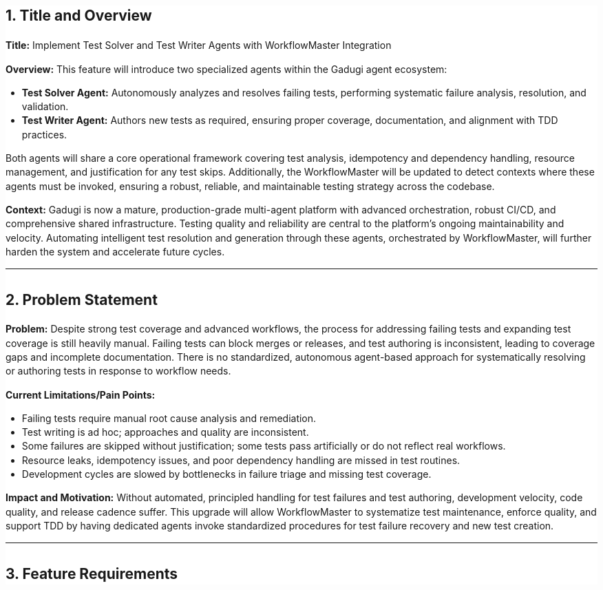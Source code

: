 ## 1. Title and Overview

**Title:**
Implement Test Solver and Test Writer Agents with WorkflowMaster Integration

**Overview:**
This feature will introduce two specialized agents within the Gadugi agent ecosystem:
- **Test Solver Agent:** Autonomously analyzes and resolves failing tests, performing systematic failure analysis, resolution, and validation.
- **Test Writer Agent:** Authors new tests as required, ensuring proper coverage, documentation, and alignment with TDD practices.

Both agents will share a core operational framework covering test analysis, idempotency and dependency handling, resource management, and justification for any test skips. Additionally, the WorkflowMaster will be updated to detect contexts where these agents must be invoked, ensuring a robust, reliable, and maintainable testing strategy across the codebase.

**Context:**
Gadugi is now a mature, production-grade multi-agent platform with advanced orchestration, robust CI/CD, and comprehensive shared infrastructure. Testing quality and reliability are central to the platform’s ongoing maintainability and velocity. Automating intelligent test resolution and generation through these agents, orchestrated by WorkflowMaster, will further harden the system and accelerate future cycles.

---

## 2. Problem Statement

**Problem:**
Despite strong test coverage and advanced workflows, the process for addressing failing tests and expanding test coverage is still heavily manual. Failing tests can block merges or releases, and test authoring is inconsistent, leading to coverage gaps and incomplete documentation. There is no standardized, autonomous agent-based approach for systematically resolving or authoring tests in response to workflow needs.

**Current Limitations/Pain Points:**
- Failing tests require manual root cause analysis and remediation.
- Test writing is ad hoc; approaches and quality are inconsistent.
- Some failures are skipped without justification; some tests pass artificially or do not reflect real workflows.
- Resource leaks, idempotency issues, and poor dependency handling are missed in test routines.
- Development cycles are slowed by bottlenecks in failure triage and missing test coverage.

**Impact and Motivation:**
Without automated, principled handling for test failures and test authoring, development velocity, code quality, and release cadence suffer. This upgrade will allow WorkflowMaster to systematize test maintenance, enforce quality, and support TDD by having dedicated agents invoke standardized procedures for test failure recovery and new test creation.

---

## 3. Feature Requirements
